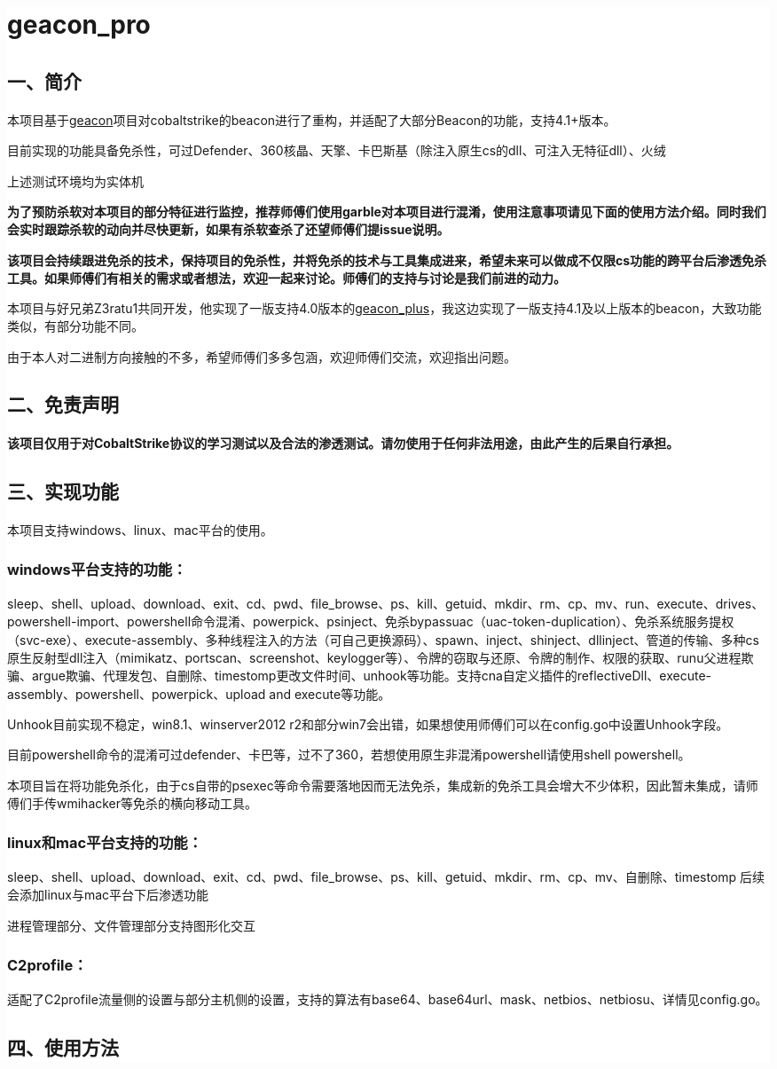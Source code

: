 # geacon_pro

## 一、简介
本项目基于[geacon](https://github.com/darkr4y/geacon)项目对cobaltstrike的beacon进行了重构，并适配了大部分Beacon的功能，支持4.1+版本。

目前实现的功能具备免杀性，可过Defender、360核晶、天擎、卡巴斯基（除注入原生cs的dll、可注入无特征dll）、火绒

上述测试环境均为实体机

**为了预防杀软对本项目的部分特征进行监控，推荐师傅们使用garble对本项目进行混淆，使用注意事项请见下面的使用方法介绍。同时我们会实时跟踪杀软的动向并尽快更新，如果有杀软查杀了还望师傅们提issue说明。**

**该项目会持续跟进免杀的技术，保持项目的免杀性，并将免杀的技术与工具集成进来，希望未来可以做成不仅限cs功能的跨平台后渗透免杀工具。如果师傅们有相关的需求或者想法，欢迎一起来讨论。师傅们的支持与讨论是我们前进的动力。**

本项目与好兄弟Z3ratu1共同开发，他实现了一版支持4.0版本的[geacon_plus](https://github.com/Z3ratu1/geacon_plus)，我这边实现了一版支持4.1及以上版本的beacon，大致功能类似，有部分功能不同。

由于本人对二进制方向接触的不多，希望师傅们多多包涵，欢迎师傅们交流，欢迎指出问题。

## 二、免责声明
**该项目仅用于对CobaltStrike协议的学习测试以及合法的渗透测试。请勿使用于任何非法用途，由此产生的后果自行承担。**

## 三、实现功能
本项目支持windows、linux、mac平台的使用。
### windows平台支持的功能：
sleep、shell、upload、download、exit、cd、pwd、file_browse、ps、kill、getuid、mkdir、rm、cp、mv、run、execute、drives、powershell-import、powershell命令混淆、powerpick、psinject、免杀bypassuac（uac-token-duplication）、免杀系统服务提权（svc-exe）、execute-assembly、多种线程注入的方法（可自己更换源码）、spawn、inject、shinject、dllinject、管道的传输、多种cs原生反射型dll注入（mimikatz、portscan、screenshot、keylogger等）、令牌的窃取与还原、令牌的制作、权限的获取、runu父进程欺骗、argue欺骗、代理发包、自删除、timestomp更改文件时间、unhook等功能。支持cna自定义插件的reflectiveDll、execute-assembly、powershell、powerpick、upload and execute等功能。

Unhook目前实现不稳定，win8.1、winserver2012 r2和部分win7会出错，如果想使用师傅们可以在config.go中设置Unhook字段。

目前powershell命令的混淆可过defender、卡巴等，过不了360，若想使用原生非混淆powershell请使用shell powershell。

本项目旨在将功能免杀化，由于cs自带的psexec等命令需要落地因而无法免杀，集成新的免杀工具会增大不少体积，因此暂未集成，请师傅们手传wmihacker等免杀的横向移动工具。

### linux和mac平台支持的功能：
sleep、shell、upload、download、exit、cd、pwd、file_browse、ps、kill、getuid、mkdir、rm、cp、mv、自删除、timestomp
后续会添加linux与mac平台下后渗透功能

进程管理部分、文件管理部分支持图形化交互

### C2profile：

适配了C2profile流量侧的设置与部分主机侧的设置，支持的算法有base64、base64url、mask、netbios、netbiosu、详情见config.go。


## 四、使用方法

